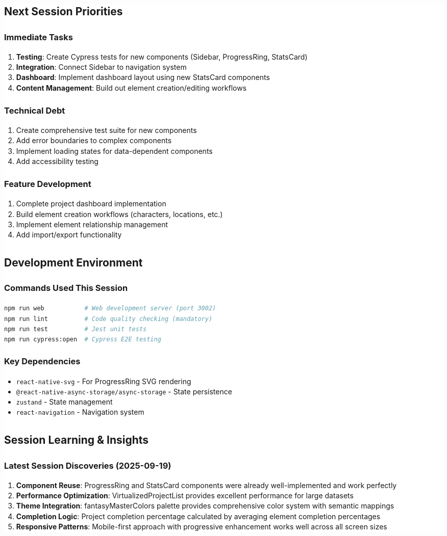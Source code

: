 ## Next Session Priorities

### Immediate Tasks
1. **Testing**: Create Cypress tests for new components (Sidebar, ProgressRing, StatsCard)
2. **Integration**: Connect Sidebar to navigation system
3. **Dashboard**: Implement dashboard layout using new StatsCard components
4. **Content Management**: Build out element creation/editing workflows

### Technical Debt
1. Create comprehensive test suite for new components
2. Add error boundaries to complex components
3. Implement loading states for data-dependent components
4. Add accessibility testing

### Feature Development
1. Complete project dashboard implementation
2. Build element creation workflows (characters, locations, etc.)
3. Implement element relationship management
4. Add import/export functionality

## Development Environment

### Commands Used This Session
```bash
npm run web           # Web development server (port 3002)
npm run lint          # Code quality checking (mandatory)
npm run test          # Jest unit tests
npm run cypress:open  # Cypress E2E testing
```

### Key Dependencies
- `react-native-svg` - For ProgressRing SVG rendering
- `@react-native-async-storage/async-storage` - State persistence
- `zustand` - State management
- `react-navigation` - Navigation system

## Session Learning & Insights

### Latest Session Discoveries (2025-09-19)
1. **Component Reuse**: ProgressRing and StatsCard components were already well-implemented and work perfectly
2. **Performance Optimization**: VirtualizedProjectList provides excellent performance for large datasets
3. **Theme Integration**: fantasyMasterColors palette provides comprehensive color system with semantic mappings
4. **Completion Logic**: Project completion percentage calculated by averaging element completion percentages
5. **Responsive Patterns**: Mobile-first approach with progressive enhancement works well across all screen sizes
